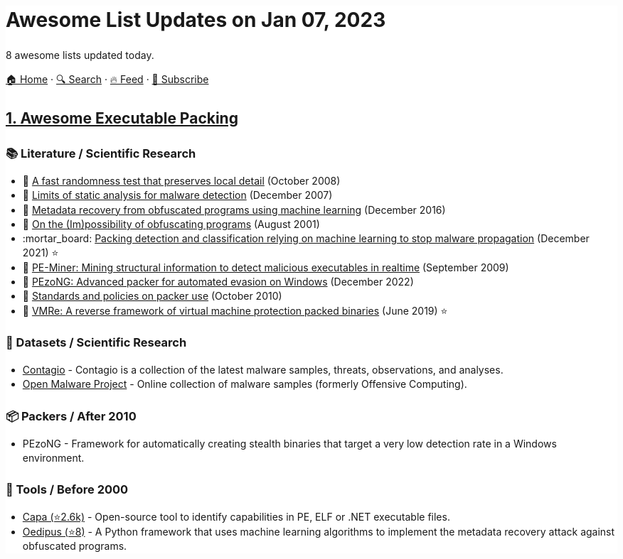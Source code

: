 # Awesome List Updates on Jan 07, 2023

8 awesome lists updated today.

[🏠 Home](/README.md) · [🔍 Search](https://www.trackawesomelist.com/search/) · [🔥 Feed](https://www.trackawesomelist.com/rss.xml) · [📮 Subscribe](https://trackawesomelist.us17.list-manage.com/subscribe?u=d2f0117aa829c83a63ec63c2f&id=36a103854c)



## [1. Awesome Executable Packing](/content/packing-box/awesome-executable-packing/README.md)

### :books: Literature / Scientific Research

*   :notebook: [A fast randomness test that preserves local detail](https://researchrepository.rmit.edu.au/esploro/outputs/conferenceProceeding/A-fast-randomness-test-that-preserves-local-detail/9921861589001341) (October 2008)
*   :notebook: [Limits of static analysis for malware detection](https://ieeexplore.ieee.org/document/4413008) (December 2007)
*   :notebook: [Metadata recovery from obfuscated programs using machine learning](https://doi.org/10.1145/3015135.3015136) (December 2016)
*   :notebook: [On the (Im)possibility of obfuscating programs](https://link.springer.com/chapter/10.1007/3-540-44647-8_1) (August 2001)
*   :mortar\_board: [Packing detection and classification relying on machine learning to stop malware propagation](https://theses.hal.science/tel-03781104) (December 2021)  :star:
*   :notebook: [PE-Miner: Mining structural information to detect malicious executables in realtime](https://link.springer.com/chapter/10.1007/978-3-642-04342-0_7) (September 2009)
*   :newspaper: [PEzoNG: Advanced packer for automated evasion on Windows](https://doi.org/10.1007/s11416-022-00417-2) (December 2022)
*   :newspaper: [Standards and policies on packer use](http://pferrie.epizy.com/papers/con2010.htm) (October 2010)
*   :notebook: [VMRe: A reverse framework of virtual machine protection packed binaries](https://ieeexplore.ieee.org/document/8923473) (June 2019)  :star:

### :bookmark_tabs: Datasets / Scientific Research

*   [Contagio](https://contagiodump.blogspot.com) - Contagio is a collection of the latest malware samples, threats, observations, and analyses.
*   [Open Malware Project](https://web.archive.org/web/20190116100735/http://www.offensivecomputing.net/) - Online collection of malware samples (formerly Offensive Computing).

### :package: Packers / After 2010

*   PEzoNG - Framework for automatically creating stealth binaries that target a very low detection rate in a Windows environment.

### :wrench: Tools / Before 2000

*   [Capa (⭐2.6k)](https://github.com/mandiant/capa) - Open-source tool to identify capabilities in PE, ELF or .NET executable files.
*   [Oedipus (⭐8)](https://github.com/tum-i4/Oedipus) - A Python framework that uses machine learning algorithms to implement the metadata recovery attack against obfuscated programs.
